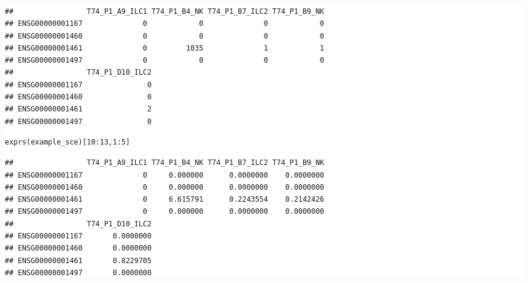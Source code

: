     ##                 T74_P1_A9_ILC1 T74_P1_B4_NK T74_P1_B7_ILC2 T74_P1_B9_NK
    ## ENSG00000001167              0            0              0            0
    ## ENSG00000001460              0            0              0            0
    ## ENSG00000001461              0         1035              1            1
    ## ENSG00000001497              0            0              0            0
    ##                 T74_P1_D10_ILC2
    ## ENSG00000001167               0
    ## ENSG00000001460               0
    ## ENSG00000001461               2
    ## ENSG00000001497               0

``` {.r}
exprs(example_sce)[10:13,1:5]
```

    ##                 T74_P1_A9_ILC1 T74_P1_B4_NK T74_P1_B7_ILC2 T74_P1_B9_NK
    ## ENSG00000001167              0     0.000000      0.0000000    0.0000000
    ## ENSG00000001460              0     0.000000      0.0000000    0.0000000
    ## ENSG00000001461              0     6.615791      0.2243554    0.2142426
    ## ENSG00000001497              0     0.000000      0.0000000    0.0000000
    ##                 T74_P1_D10_ILC2
    ## ENSG00000001167       0.0000000
    ## ENSG00000001460       0.0000000
    ## ENSG00000001461       0.8229705
    ## ENSG00000001497       0.0000000
